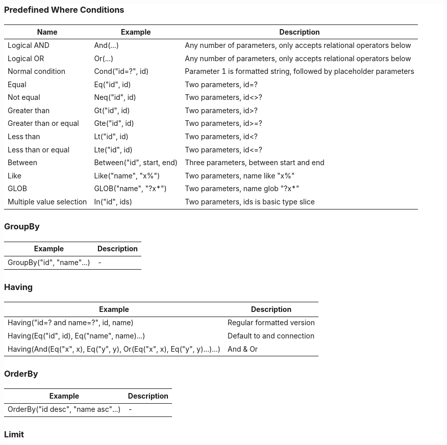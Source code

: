 ### Predefined Where Conditions

| Name                     | Example                   | Description                                                         |
|--------------------------|---------------------------|---------------------------------------------------------------------|
| Logical AND              | And(...)                  | Any number of parameters, only accepts relational operators below   |
| Logical OR               | Or(...)                   | Any number of parameters, only accepts relational operators below   |
| Normal condition         | Cond("id=?", id)          | Parameter 1 is formatted string, followed by placeholder parameters |
| Equal                    | Eq("id", id)              | Two parameters, id=?                                                |
| Not equal                | Neq("id", id)             | Two parameters, id<>?                                               |
| Greater than             | Gt("id", id)              | Two parameters, id>?                                                |
| Greater than or equal    | Gte("id", id)             | Two parameters, id>=?                                               |
| Less than                | Lt("id", id)              | Two parameters, id<?                                                |
| Less than or equal       | Lte("id", id)             | Two parameters, id<=?                                               |
| Between                  | Between("id", start, end) | Three parameters, between start and end                             |
| Like                     | Like("name", "x%")        | Two parameters, name like "x%"                                      |
| GLOB                     | GLOB("name", "?x*")       | Two parameters, name glob "?x*"                                     |
| Multiple value selection | In("id", ids)             | Two parameters, ids is basic type slice                             |

### GroupBy

| Example                  | Description |
|--------------------------|-------------|
| GroupBy("id", "name"...) | -           |

### Having

| Example                                                              | Description               |
|----------------------------------------------------------------------|---------------------------|
| Having("id=? and name=?", id, name)                                  | Regular formatted version |
| Having(Eq("id", id), Eq("name", name)...)                            | Default to and connection |
| Having(And(Eq("x", x), Eq("y", y), Or(Eq("x", x), Eq("y", y)...)...) | And & Or                  |

### OrderBy

| Example                           | Description |
|-----------------------------------|-------------|
| OrderBy("id desc", "name asc"...) | -           |

### Limit
